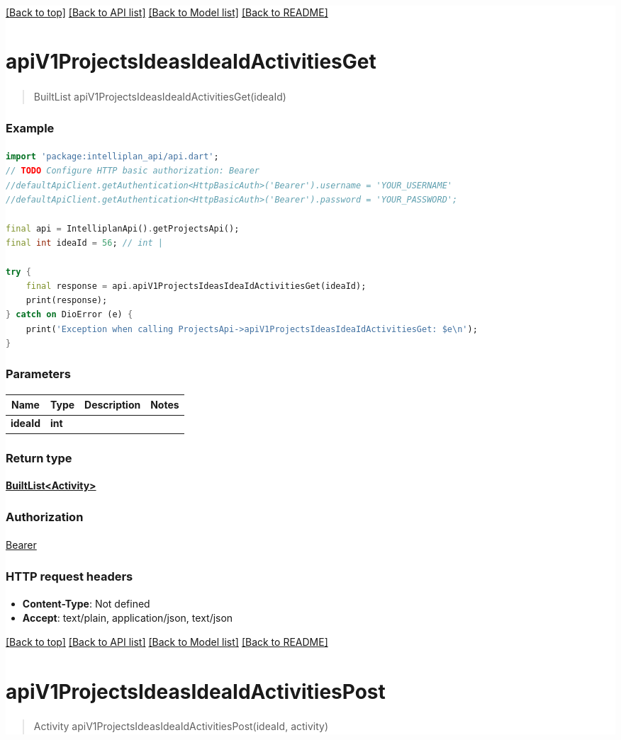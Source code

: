 [[Back to top]](#) [[Back to API list]](../README.md#documentation-for-api-endpoints) [[Back to Model list]](../README.md#documentation-for-models) [[Back to README]](../README.md)

# **apiV1ProjectsIdeasIdeaIdActivitiesGet**
> BuiltList<Activity> apiV1ProjectsIdeasIdeaIdActivitiesGet(ideaId)



### Example
```dart
import 'package:intelliplan_api/api.dart';
// TODO Configure HTTP basic authorization: Bearer
//defaultApiClient.getAuthentication<HttpBasicAuth>('Bearer').username = 'YOUR_USERNAME'
//defaultApiClient.getAuthentication<HttpBasicAuth>('Bearer').password = 'YOUR_PASSWORD';

final api = IntelliplanApi().getProjectsApi();
final int ideaId = 56; // int | 

try {
    final response = api.apiV1ProjectsIdeasIdeaIdActivitiesGet(ideaId);
    print(response);
} catch on DioError (e) {
    print('Exception when calling ProjectsApi->apiV1ProjectsIdeasIdeaIdActivitiesGet: $e\n');
}
```

### Parameters

Name | Type | Description  | Notes
------------- | ------------- | ------------- | -------------
 **ideaId** | **int**|  | 

### Return type

[**BuiltList&lt;Activity&gt;**](Activity.md)

### Authorization

[Bearer](../README.md#Bearer)

### HTTP request headers

 - **Content-Type**: Not defined
 - **Accept**: text/plain, application/json, text/json

[[Back to top]](#) [[Back to API list]](../README.md#documentation-for-api-endpoints) [[Back to Model list]](../README.md#documentation-for-models) [[Back to README]](../README.md)

# **apiV1ProjectsIdeasIdeaIdActivitiesPost**
> Activity apiV1ProjectsIdeasIdeaIdActivitiesPost(ideaId, activity)

